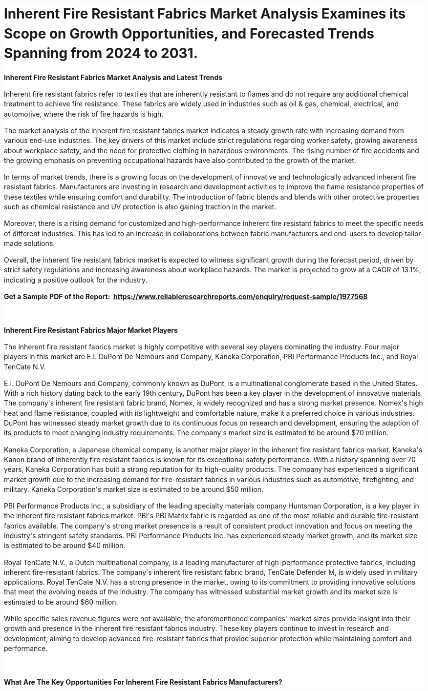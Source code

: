 <p><h1>Inherent Fire Resistant Fabrics Market Analysis Examines its Scope on Growth Opportunities, and Forecasted Trends Spanning from 2024 to 2031.</h1></p><p><strong>Inherent Fire Resistant Fabrics Market Analysis and Latest Trends</strong></p>
<p><p>Inherent fire resistant fabrics refer to textiles that are inherently resistant to flames and do not require any additional chemical treatment to achieve fire resistance. These fabrics are widely used in industries such as oil & gas, chemical, electrical, and automotive, where the risk of fire hazards is high.</p><p>The market analysis of the inherent fire resistant fabrics market indicates a steady growth rate with increasing demand from various end-use industries. The key drivers of this market include strict regulations regarding worker safety, growing awareness about workplace safety, and the need for protective clothing in hazardous environments. The rising number of fire accidents and the growing emphasis on preventing occupational hazards have also contributed to the growth of the market.</p><p>In terms of market trends, there is a growing focus on the development of innovative and technologically advanced inherent fire resistant fabrics. Manufacturers are investing in research and development activities to improve the flame resistance properties of these textiles while ensuring comfort and durability. The introduction of fabric blends and blends with other protective properties such as chemical resistance and UV protection is also gaining traction in the market.</p><p>Moreover, there is a rising demand for customized and high-performance inherent fire resistant fabrics to meet the specific needs of different industries. This has led to an increase in collaborations between fabric manufacturers and end-users to develop tailor-made solutions.</p><p>Overall, the inherent fire resistant fabrics market is expected to witness significant growth during the forecast period, driven by strict safety regulations and increasing awareness about workplace hazards. The market is projected to grow at a CAGR of 13.1%, indicating a positive outlook for the industry.</p></p>
<p><strong>Get a Sample PDF of the Report:&nbsp; <a href="https://www.reliableresearchreports.com/enquiry/request-sample/1977568">https://www.reliableresearchreports.com/enquiry/request-sample/1977568</a></strong></p>
<p>&nbsp;</p>
<p><strong>Inherent Fire Resistant Fabrics Major Market Players</strong></p>
<p><p>The inherent fire resistant fabrics market is highly competitive with several key players dominating the industry. Four major players in this market are E.I. DuPont De Nemours and Company, Kaneka Corporation, PBI Performance Products Inc., and Royal TenCate N.V.</p><p>E.I. DuPont De Nemours and Company, commonly known as DuPont, is a multinational conglomerate based in the United States. With a rich history dating back to the early 19th century, DuPont has been a key player in the development of innovative materials. The company's inherent fire resistant fabric brand, Nomex, is widely recognized and has a strong market presence. Nomex's high heat and flame resistance, coupled with its lightweight and comfortable nature, make it a preferred choice in various industries. DuPont has witnessed steady market growth due to its continuous focus on research and development, ensuring the adaption of its products to meet changing industry requirements. The company's market size is estimated to be around $70 million.</p><p>Kaneka Corporation, a Japanese chemical company, is another major player in the inherent fire resistant fabrics market. Kaneka's Kanon brand of inherently fire resistant fabrics is known for its exceptional safety performance. With a history spanning over 70 years, Kaneka Corporation has built a strong reputation for its high-quality products. The company has experienced a significant market growth due to the increasing demand for fire-resistant fabrics in various industries such as automotive, firefighting, and military. Kaneka Corporation's market size is estimated to be around $50 million.</p><p>PBI Performance Products Inc., a subsidiary of the leading specialty materials company Huntsman Corporation, is a key player in the inherent fire resistant fabrics market. PBI's PBI Matrix fabric is regarded as one of the most reliable and durable fire-resistant fabrics available. The company's strong market presence is a result of consistent product innovation and focus on meeting the industry's stringent safety standards. PBI Performance Products Inc. has experienced steady market growth, and its market size is estimated to be around $40 million.</p><p>Royal TenCate N.V., a Dutch multinational company, is a leading manufacturer of high-performance protective fabrics, including inherent fire-resistant fabrics. The company's inherent fire resistant fabric brand, TenCate Defender M, is widely used in military applications. Royal TenCate N.V. has a strong presence in the market, owing to its commitment to providing innovative solutions that meet the evolving needs of the industry. The company has witnessed substantial market growth and its market size is estimated to be around $60 million.</p><p>While specific sales revenue figures were not available, the aforementioned companies' market sizes provide insight into their growth and presence in the inherent fire resistant fabrics industry. These key players continue to invest in research and development, aiming to develop advanced fire-resistant fabrics that provide superior protection while maintaining comfort and performance.</p></p>
<p>&nbsp;</p>
<p><strong>What Are The Key Opportunities For Inherent Fire Resistant Fabrics Manufacturers?</strong></p>